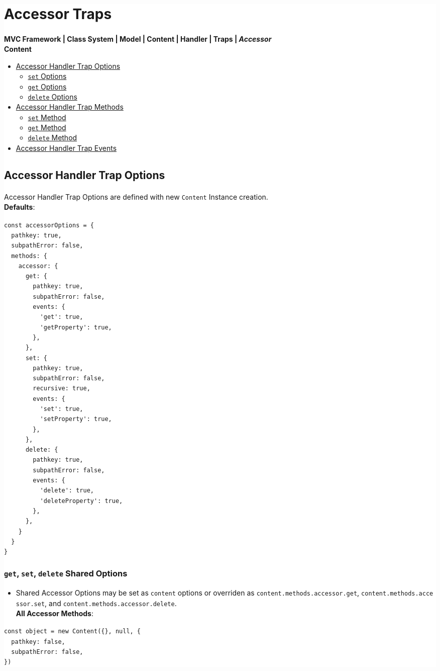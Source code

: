 # Accessor Traps
**MVC Framework \| Class System \| Model \| Content \| Handler \| Traps \| *Accessor***  
**Content**  
 - [Accessor Handler Trap Options]()
   - [`set` Options]()
   - [`get` Options]()
   - [`delete` Options]()
 - [Accessor Handler Trap Methods]()
   - [`set` Method]()
   - [`get` Method]()
   - [`delete` Method]()
 - [Accessor Handler Trap Events]()

## Accessor Handler Trap Options
Accessor Handler Trap Options are defined with new `Content` Instance creation.  
**Defaults**:  
```
const accessorOptions = {
  pathkey: true,
  subpathError: false,
  methods: {
    accessor: {
      get: {
        pathkey: true,
        subpathError: false,
        events: {
          'get': true,
          'getProperty': true,
        },
      },
      set: {
        pathkey: true,
        subpathError: false,
        recursive: true,
        events: {
          'set': true,
          'setProperty': true,
        },
      },
      delete: {
        pathkey: true,
        subpathError: false,
        events: {
          'delete': true,
          'deleteProperty': true,
        },
      },
    }
  }
}
```
### `get`, `set`, `delete` Shared Options
 - Shared Accessor Options may be set as `content` options or overriden as `content.methods.accessor.get`, `content.methods.accessor.set`, and `content.methods.accessor.delete`.  
**All Accessor Methods**:  
```
const object = new Content({}, null, {
  pathkey: false,
  subpathError: false,
})
```